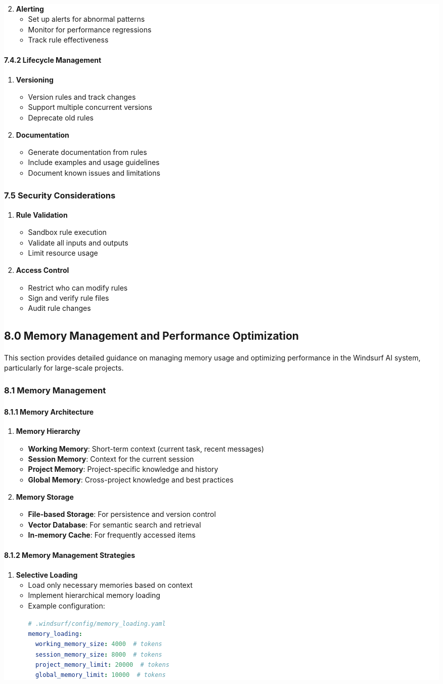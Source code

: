 2. **Alerting**
   - Set up alerts for abnormal patterns
   - Monitor for performance regressions
   - Track rule effectiveness

#### 7.4.2 Lifecycle Management

1. **Versioning**
   - Version rules and track changes
   - Support multiple concurrent versions
   - Deprecate old rules

2. **Documentation**
   - Generate documentation from rules
   - Include examples and usage guidelines
   - Document known issues and limitations

### 7.5 Security Considerations

1. **Rule Validation**
   - Sandbox rule execution
   - Validate all inputs and outputs
   - Limit resource usage

2. **Access Control**
   - Restrict who can modify rules
   - Sign and verify rule files
   - Audit rule changes

## **8.0 Memory Management and Performance Optimization**

This section provides detailed guidance on managing memory usage and optimizing performance in the Windsurf AI system, particularly for large-scale projects.

### 8.1 Memory Management

#### 8.1.1 Memory Architecture

1. **Memory Hierarchy**
   - **Working Memory**: Short-term context (current task, recent messages)
   - **Session Memory**: Context for the current session
   - **Project Memory**: Project-specific knowledge and history
   - **Global Memory**: Cross-project knowledge and best practices

2. **Memory Storage**
   - **File-based Storage**: For persistence and version control
   - **Vector Database**: For semantic search and retrieval
   - **In-memory Cache**: For frequently accessed items

#### 8.1.2 Memory Management Strategies

1. **Selective Loading**
   - Load only necessary memories based on context
   - Implement hierarchical memory loading
   - Example configuration:
     ```yaml
     # .windsurf/config/memory_loading.yaml
     memory_loading:
       working_memory_size: 4000  # tokens
       session_memory_size: 8000  # tokens
       project_memory_limit: 20000  # tokens
       global_memory_limit: 10000  # tokens
     ```

